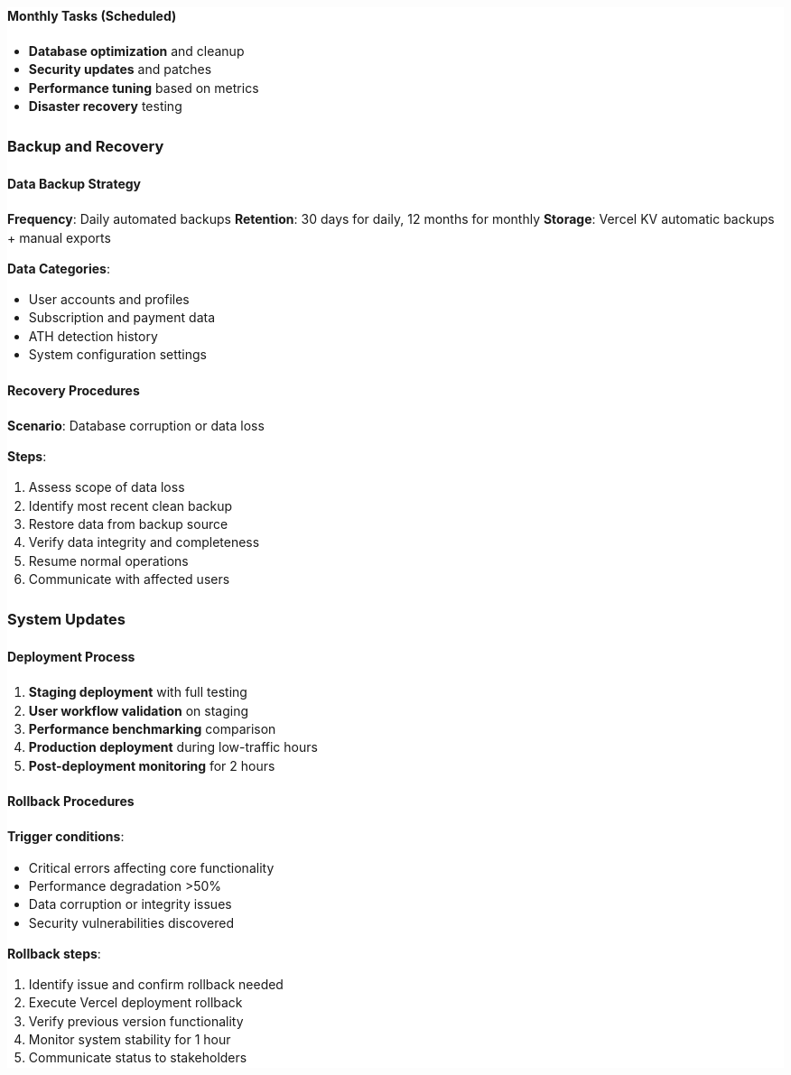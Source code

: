 #### Monthly Tasks (Scheduled)
- **Database optimization** and cleanup
- **Security updates** and patches
- **Performance tuning** based on metrics
- **Disaster recovery** testing

### Backup and Recovery

#### Data Backup Strategy
**Frequency**: Daily automated backups
**Retention**: 30 days for daily, 12 months for monthly
**Storage**: Vercel KV automatic backups + manual exports

**Data Categories**:
- User accounts and profiles
- Subscription and payment data
- ATH detection history
- System configuration settings

#### Recovery Procedures
**Scenario**: Database corruption or data loss

**Steps**:
1. Assess scope of data loss
2. Identify most recent clean backup
3. Restore data from backup source
4. Verify data integrity and completeness
5. Resume normal operations
6. Communicate with affected users

### System Updates

#### Deployment Process
1. **Staging deployment** with full testing
2. **User workflow validation** on staging
3. **Performance benchmarking** comparison
4. **Production deployment** during low-traffic hours
5. **Post-deployment monitoring** for 2 hours

#### Rollback Procedures
**Trigger conditions**:
- Critical errors affecting core functionality
- Performance degradation >50%
- Data corruption or integrity issues
- Security vulnerabilities discovered

**Rollback steps**:
1. Identify issue and confirm rollback needed
2. Execute Vercel deployment rollback
3. Verify previous version functionality
4. Monitor system stability for 1 hour
5. Communicate status to stakeholders
